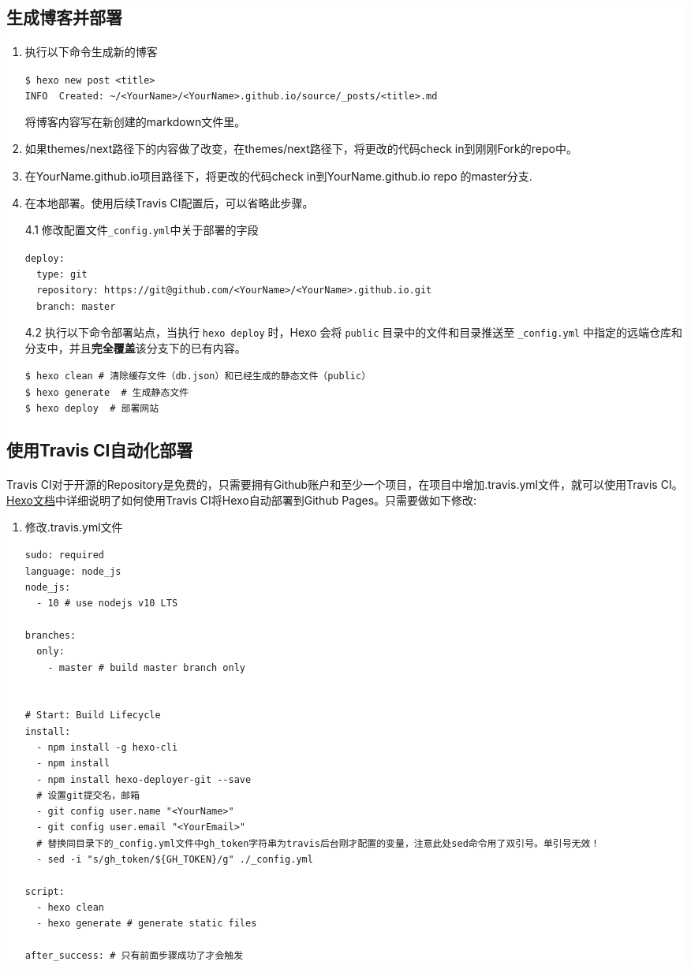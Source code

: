 ## 生成博客并部署

1. 执行以下命令生成新的博客

   ```
   $ hexo new post <title>
   INFO  Created: ~/<YourName>/<YourName>.github.io/source/_posts/<title>.md
   ```

   将博客内容写在新创建的markdown文件里。

2. 如果themes/next路径下的内容做了改变，在themes/next路径下，将更改的代码check in到刚刚Fork的repo中。

3. 在YourName.github.io项目路径下，将更改的代码check in到YourName.github.io repo 的master分支.

4. 在本地部署。使用后续Travis CI配置后，可以省略此步骤。

   4.1 修改配置文件`_config.yml`中关于部署的字段

   ```
   deploy:
     type: git
     repository: https://git@github.com/<YourName>/<YourName>.github.io.git
     branch: master
   ```

   4.2  执行以下命令部署站点，当执行 `hexo deploy` 时，Hexo 会将 `public` 目录中的文件和目录推送至 `_config.yml` 中指定的远端仓库和分支中，并且**完全覆盖**该分支下的已有内容。

   ```
   $ hexo clean # 清除缓存文件（db.json）和已经生成的静态文件（public）
   $ hexo generate  # 生成静态文件
   $ hexo deploy  # 部署网站
   ```

##  使用Travis CI自动化部署

Travis CI对于开源的Repository是免费的，只需要拥有Github账户和至少一个项目，在项目中增加.travis.yml文件，就可以使用Travis CI。[Hexo文档](https://hexo.io/zh-cn/docs/github-pages)中详细说明了如何使用Travis CI将Hexo自动部署到Github Pages。只需要做如下修改:

1. 修改.travis.yml文件

   ```
   sudo: required
   language: node_js
   node_js:
     - 10 # use nodejs v10 LTS
   
   branches:
     only:
       - master # build master branch only
   
   
   # Start: Build Lifecycle
   install:
     - npm install -g hexo-cli
     - npm install
     - npm install hexo-deployer-git --save
     # 设置git提交名，邮箱
     - git config user.name "<YourName>"
     - git config user.email "<YourEmail>"
     # 替换同目录下的_config.yml文件中gh_token字符串为travis后台刚才配置的变量，注意此处sed命令用了双引号。单引号无效！
     - sed -i "s/gh_token/${GH_TOKEN}/g" ./_config.yml
   
   script:
     - hexo clean
     - hexo generate # generate static files
     
   after_success: # 只有前面步骤成功了才会触发
   ```